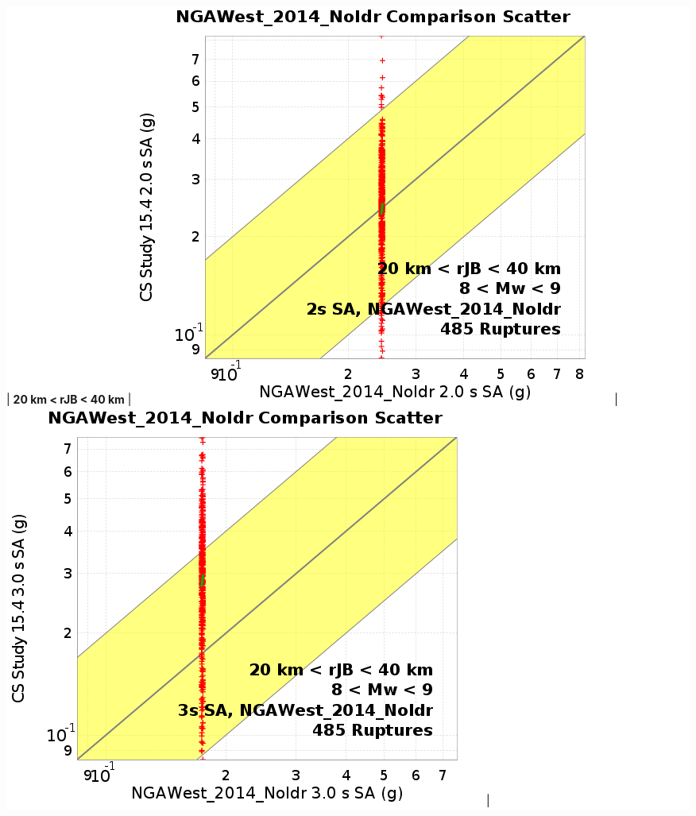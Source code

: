 | **20 km < rJB < 40 km** | ![Scatter Plot](resources/USC_mag_8_9_dist_20_40_2s_NGAWest_2014_NoIdr_scatter.png) | ![Scatter Plot](resources/USC_mag_8_9_dist_20_40_3s_NGAWest_2014_NoIdr_scatter.png) |